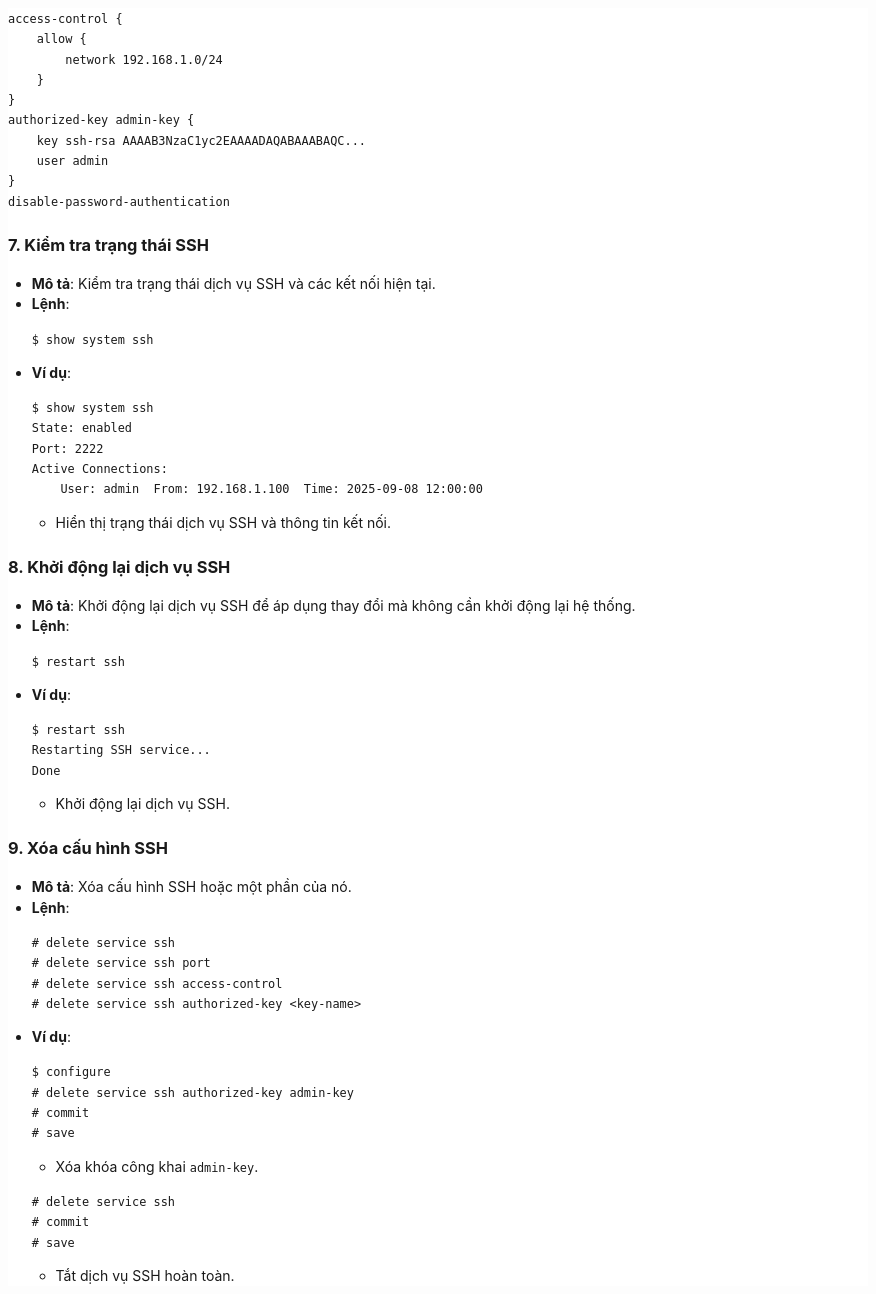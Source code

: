   ```
  access-control {
      allow {
          network 192.168.1.0/24
      }
  }
  authorized-key admin-key {
      key ssh-rsa AAAAB3NzaC1yc2EAAAADAQABAAABAQC...
      user admin
  }
  disable-password-authentication
  ```

### 7. Kiểm tra trạng thái SSH
- **Mô tả**: Kiểm tra trạng thái dịch vụ SSH và các kết nối hiện tại.
- **Lệnh**:
  ```
  $ show system ssh
  ```
- **Ví dụ**:
  ```
  $ show system ssh
  State: enabled
  Port: 2222
  Active Connections:
      User: admin  From: 192.168.1.100  Time: 2025-09-08 12:00:00
  ```
  - Hiển thị trạng thái dịch vụ SSH và thông tin kết nối.

### 8. Khởi động lại dịch vụ SSH
- **Mô tả**: Khởi động lại dịch vụ SSH để áp dụng thay đổi mà không cần khởi động lại hệ thống.
- **Lệnh**:
  ```
  $ restart ssh
  ```
- **Ví dụ**:
  ```
  $ restart ssh
  Restarting SSH service...
  Done
  ```
  - Khởi động lại dịch vụ SSH.

### 9. Xóa cấu hình SSH
- **Mô tả**: Xóa cấu hình SSH hoặc một phần của nó.
- **Lệnh**:
  ```
  # delete service ssh
  # delete service ssh port
  # delete service ssh access-control
  # delete service ssh authorized-key <key-name>
  ```
- **Ví dụ**:
  ```
  $ configure
  # delete service ssh authorized-key admin-key
  # commit
  # save
  ```
  - Xóa khóa công khai `admin-key`.
  ```
  # delete service ssh
  # commit
  # save
  ```
  - Tắt dịch vụ SSH hoàn toàn.